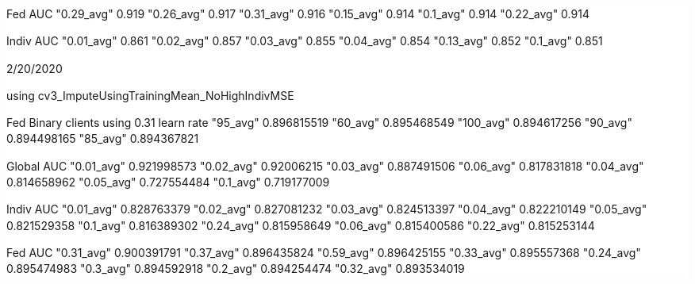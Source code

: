 Fed AUC
    "0.29_avg"  0.919
    "0.26_avg"  0.917
    "0.31_avg"  0.916
    "0.15_avg"  0.914
    "0.1_avg" 0.914
    "0.22_avg"  0.914

Indiv AUC
    "0.01_avg"  0.861
    "0.02_avg"  0.857
    "0.03_avg"  0.855
    "0.04_avg"  0.854
    "0.13_avg"  0.852
    "0.1_avg" 0.851



2/20/2020

using cv3_ImputeUsingTrainingMean_NoHighIndivMSE

Fed Binary clients using 0.31 learn rate
    "95_avg"  0.896815519
    "60_avg"  0.895468549
    "100_avg" 0.894617256
    "90_avg"  0.894498165
    "85_avg"  0.894367821

Global AUC
    "0.01_avg"  0.921998573
    "0.02_avg"  0.92006215
    "0.03_avg"  0.887491506
    "0.06_avg"  0.817831818
    "0.04_avg"  0.814658962
    "0.05_avg"  0.727554484
    "0.1_avg" 0.719177009

Indiv AUC
    "0.01_avg"  0.828763379
    "0.02_avg"  0.827081232
    "0.03_avg"  0.824513397
    "0.04_avg"  0.822210149
    "0.05_avg"  0.821529358
    "0.1_avg" 0.816389302
    "0.24_avg"  0.815958649
    "0.06_avg"  0.815400586
    "0.22_avg"  0.815253144

Fed AUC
    "0.31_avg"  0.900391791
    "0.37_avg"  0.896435824
    "0.59_avg"  0.896425155
    "0.33_avg"  0.895557368
    "0.24_avg"  0.895474983
    "0.3_avg" 0.894592918
    "0.2_avg" 0.894254474
    "0.32_avg"  0.893534019
